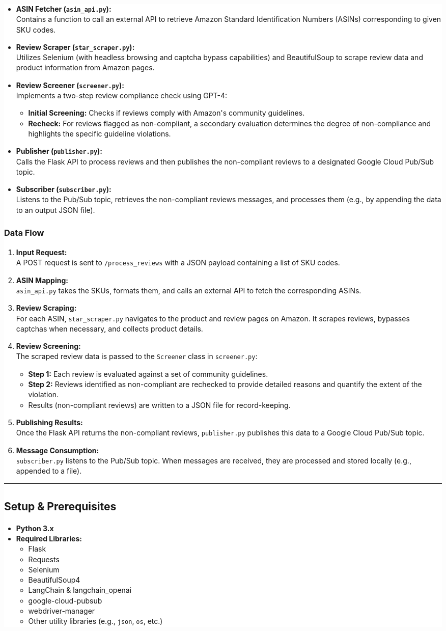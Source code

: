 - **ASIN Fetcher (`asin_api.py`):**  
  Contains a function to call an external API to retrieve Amazon Standard Identification Numbers (ASINs) corresponding to given SKU codes.

- **Review Scraper (`star_scraper.py`):**  
  Utilizes Selenium (with headless browsing and captcha bypass capabilities) and BeautifulSoup to scrape review data and product information from Amazon pages.

- **Review Screener (`screener.py`):**  
  Implements a two-step review compliance check using GPT-4:
  - **Initial Screening:** Checks if reviews comply with Amazon's community guidelines.
  - **Recheck:** For reviews flagged as non-compliant, a secondary evaluation determines the degree of non-compliance and highlights the specific guideline violations.

- **Publisher (`publisher.py`):**  
  Calls the Flask API to process reviews and then publishes the non-compliant reviews to a designated Google Cloud Pub/Sub topic.

- **Subscriber (`subscriber.py`):**  
  Listens to the Pub/Sub topic, retrieves the non-compliant reviews messages, and processes them (e.g., by appending the data to an output JSON file).

### Data Flow

1. **Input Request:**  
   A POST request is sent to `/process_reviews` with a JSON payload containing a list of SKU codes.

2. **ASIN Mapping:**  
   `asin_api.py` takes the SKUs, formats them, and calls an external API to fetch the corresponding ASINs.

3. **Review Scraping:**  
   For each ASIN, `star_scraper.py` navigates to the product and review pages on Amazon. It scrapes reviews, bypasses captchas when necessary, and collects product details.

4. **Review Screening:**  
   The scraped review data is passed to the `Screener` class in `screener.py`:
   - **Step 1:** Each review is evaluated against a set of community guidelines.
   - **Step 2:** Reviews identified as non-compliant are rechecked to provide detailed reasons and quantify the extent of the violation.
   - Results (non-compliant reviews) are written to a JSON file for record-keeping.

5. **Publishing Results:**  
   Once the Flask API returns the non-compliant reviews, `publisher.py` publishes this data to a Google Cloud Pub/Sub topic.

6. **Message Consumption:**  
   `subscriber.py` listens to the Pub/Sub topic. When messages are received, they are processed and stored locally (e.g., appended to a file).

---

## Setup & Prerequisites

- **Python 3.x**  
- **Required Libraries:**  
  - Flask
  - Requests
  - Selenium
  - BeautifulSoup4
  - LangChain & langchain_openai
  - google-cloud-pubsub
  - webdriver-manager
  - Other utility libraries (e.g., `json`, `os`, etc.)
